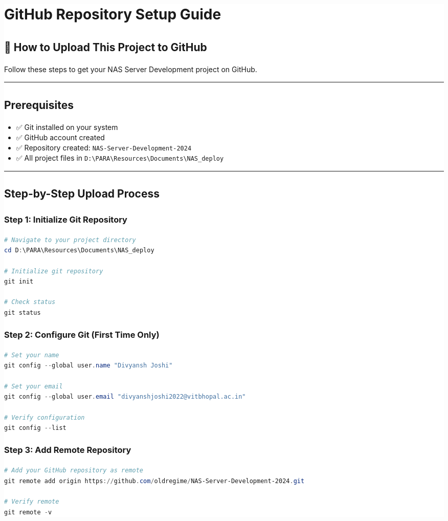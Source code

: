 # GitHub Repository Setup Guide

## 🚀 How to Upload This Project to GitHub

Follow these steps to get your NAS Server Development project on GitHub.

---

## Prerequisites

- ✅ Git installed on your system
- ✅ GitHub account created
- ✅ Repository created: `NAS-Server-Development-2024`
- ✅ All project files in `D:\PARA\Resources\Documents\NAS_deploy`

---

## Step-by-Step Upload Process

### Step 1: Initialize Git Repository

```powershell
# Navigate to your project directory
cd D:\PARA\Resources\Documents\NAS_deploy

# Initialize git repository
git init

# Check status
git status
```

### Step 2: Configure Git (First Time Only)

```powershell
# Set your name
git config --global user.name "Divyansh Joshi"

# Set your email
git config --global user.email "divyanshjoshi2022@vitbhopal.ac.in"

# Verify configuration
git config --list
```

### Step 3: Add Remote Repository

```powershell
# Add your GitHub repository as remote
git remote add origin https://github.com/oldregime/NAS-Server-Development-2024.git

# Verify remote
git remote -v
```

